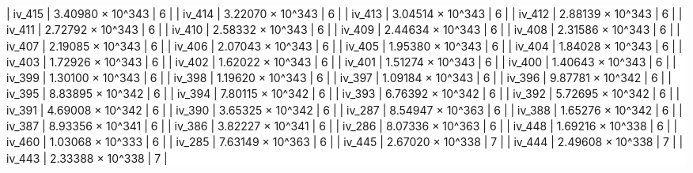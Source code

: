 | iv_415 | 3.40980 × 10^343 | 6 |
| iv_414 | 3.22070 × 10^343 | 6 |
| iv_413 | 3.04514 × 10^343 | 6 |
| iv_412 | 2.88139 × 10^343 | 6 |
| iv_411 | 2.72792 × 10^343 | 6 |
| iv_410 | 2.58332 × 10^343 | 6 |
| iv_409 | 2.44634 × 10^343 | 6 |
| iv_408 | 2.31586 × 10^343 | 6 |
| iv_407 | 2.19085 × 10^343 | 6 |
| iv_406 | 2.07043 × 10^343 | 6 |
| iv_405 | 1.95380 × 10^343 | 6 |
| iv_404 | 1.84028 × 10^343 | 6 |
| iv_403 | 1.72926 × 10^343 | 6 |
| iv_402 | 1.62022 × 10^343 | 6 |
| iv_401 | 1.51274 × 10^343 | 6 |
| iv_400 | 1.40643 × 10^343 | 6 |
| iv_399 | 1.30100 × 10^343 | 6 |
| iv_398 | 1.19620 × 10^343 | 6 |
| iv_397 | 1.09184 × 10^343 | 6 |
| iv_396 | 9.87781 × 10^342 | 6 |
| iv_395 | 8.83895 × 10^342 | 6 |
| iv_394 | 7.80115 × 10^342 | 6 |
| iv_393 | 6.76392 × 10^342 | 6 |
| iv_392 | 5.72695 × 10^342 | 6 |
| iv_391 | 4.69008 × 10^342 | 6 |
| iv_390 | 3.65325 × 10^342 | 6 |
| iv_287 | 8.54947 × 10^363 | 6 |
| iv_388 | 1.65276 × 10^342 | 6 |
| iv_387 | 8.93356 × 10^341 | 6 |
| iv_386 | 3.82227 × 10^341 | 6 |
| iv_286 | 8.07336 × 10^363 | 6 |
| iv_448 | 1.69216 × 10^338 | 6 |
| iv_460 | 1.03068 × 10^333 | 6 |
| iv_285 | 7.63149 × 10^363 | 6 |
| iv_445 | 2.67020 × 10^338 | 7 |
| iv_444 | 2.49608 × 10^338 | 7 |
| iv_443 | 2.33388 × 10^338 | 7 |
